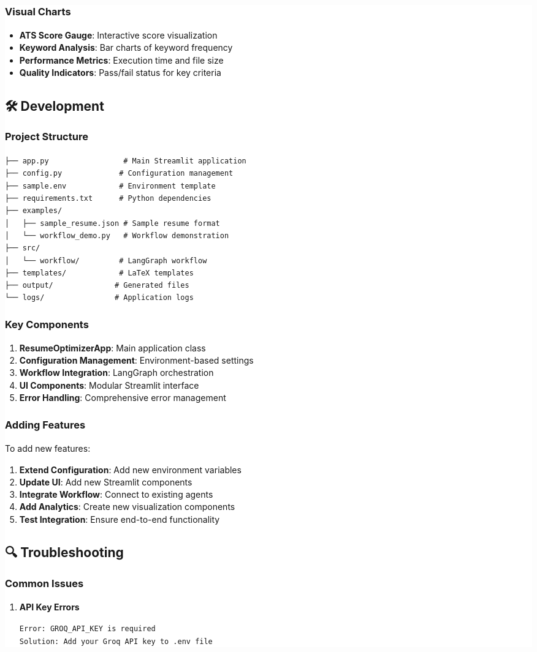 ### Visual Charts
- **ATS Score Gauge**: Interactive score visualization
- **Keyword Analysis**: Bar charts of keyword frequency
- **Performance Metrics**: Execution time and file size
- **Quality Indicators**: Pass/fail status for key criteria

## 🛠️ Development

### Project Structure
```
├── app.py                 # Main Streamlit application
├── config.py             # Configuration management
├── sample.env            # Environment template
├── requirements.txt      # Python dependencies
├── examples/
│   ├── sample_resume.json # Sample resume format
│   └── workflow_demo.py   # Workflow demonstration
├── src/
│   └── workflow/         # LangGraph workflow
├── templates/            # LaTeX templates
├── output/              # Generated files
└── logs/                # Application logs
```

### Key Components

1. **ResumeOptimizerApp**: Main application class
2. **Configuration Management**: Environment-based settings
3. **Workflow Integration**: LangGraph orchestration
4. **UI Components**: Modular Streamlit interface
5. **Error Handling**: Comprehensive error management

### Adding Features

To add new features:

1. **Extend Configuration**: Add new environment variables
2. **Update UI**: Add new Streamlit components
3. **Integrate Workflow**: Connect to existing agents
4. **Add Analytics**: Create new visualization components
5. **Test Integration**: Ensure end-to-end functionality

## 🔍 Troubleshooting

### Common Issues

1. **API Key Errors**
   ```
   Error: GROQ_API_KEY is required
   Solution: Add your Groq API key to .env file
   ```
